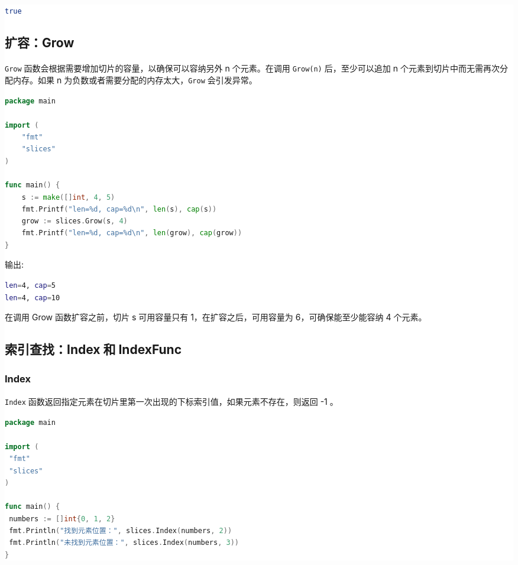 ```sh
true
```

## 扩容：Grow

`Grow` 函数会根据需要增加切片的容量，以确保可以容纳另外 n 个元素。在调用 `Grow(n)` 后，至少可以追加 n 个元素到切片中而无需再次分配内存。如果 n 为负数或者需要分配的内存太大，`Grow` 会引发异常。

```go
package main

import (
    "fmt"
    "slices"
)

func main() {
    s := make([]int, 4, 5)
    fmt.Printf("len=%d, cap=%d\n", len(s), cap(s))
    grow := slices.Grow(s, 4)
    fmt.Printf("len=%d, cap=%d\n", len(grow), cap(grow))
}
```

输出:

```sh
len=4, cap=5
len=4, cap=10
```

在调用 Grow 函数扩容之前，切片 s 可用容量只有 1，在扩容之后，可用容量为 6，可确保能至少能容纳 4 个元素。

## 索引查找：Index 和 IndexFunc

### Index

`Index` 函数返回指定元素在切片里第一次出现的下标索引值，如果元素不存在，则返回 -1 。

```go
package main

import (
 "fmt"
 "slices"
)

func main() {
 numbers := []int{0, 1, 2}
 fmt.Println("找到元素位置：", slices.Index(numbers, 2))
 fmt.Println("未找到元素位置：", slices.Index(numbers, 3))
}
```

